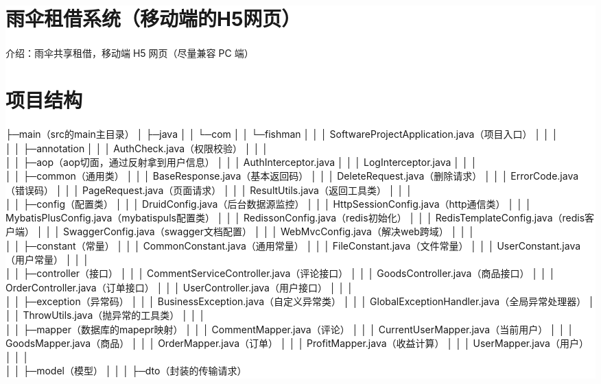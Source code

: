 #  雨伞租借系统（移动端的H5网页）

介绍：雨伞共享租借，移动端 H5 网页（尽量兼容 PC 端）



# 项目结构

├─main（src的main主目录）
│  ├─java
│  │  └─com
│  │      └─fishman
│  │          │  SoftwareProjectApplication.java（项目入口）
│  │          │  
│  │          ├─annotation
│  │          │      AuthCheck.java（权限校验）
│  │          │      
│  │          ├─aop（aop切面，通过反射拿到用户信息）
│  │          │      AuthInterceptor.java
│  │          │      LogInterceptor.java
│  │          │      
│  │          ├─common（通用类）
│  │          │      BaseResponse.java（基本返回码）
│  │          │      DeleteRequest.java（删除请求）
│  │          │      ErrorCode.java（错误码）
│  │          │      PageRequest.java（页面请求）
│  │          │      ResultUtils.java（返回工具类）
│  │          │      
│  │          ├─config（配置类）
│  │          │      DruidConfig.java（后台数据源监控）
│  │          │      HttpSessionConfig.java（http通信类）
│  │          │      MybatisPlusConfig.java（mybatispuls配置类）
│  │          │      RedissonConfig.java（redis初始化）
│  │          │      RedisTemplateConfig.java（redis客户端）
│  │          │      SwaggerConfig.java（swagger文档配置）
│  │          │      WebMvcConfig.java（解决web跨域）
│  │          │      
│  │          ├─constant（常量）
│  │          │      CommonConstant.java（通用常量）
│  │          │      FileConstant.java（文件常量）
│  │          │      UserConstant.java（用户常量）
│  │          │      
│  │          ├─controller（接口）
│  │          │      CommentServiceController.java（评论接口）
│  │          │      GoodsController.java（商品接口）
│  │          │      OrderController.java（订单接口）
│  │          │      UserController.java（用户接口）
│  │          │      
│  │          ├─exception（异常码）
│  │          │      BusinessException.java（自定义异常类）
│  │          │      GlobalExceptionHandler.java（全局异常处理器）
│  │          │      ThrowUtils.java（抛异常的工具类）
│  │          │      
│  │          ├─mapper（数据库的mapepr映射）
│  │          │      CommentMapper.java（评论）
│  │          │      CurrentUserMapper.java（当前用户）
│  │          │      GoodsMapper.java（商品）
│  │          │      OrderMapper.java（订单）
│  │          │      ProfitMapper.java（收益计算）
│  │          │      UserMapper.java（用户）
│  │          │      
│  │          ├─model（模型）
│  │          │  ├─dto（封装的传输请求）